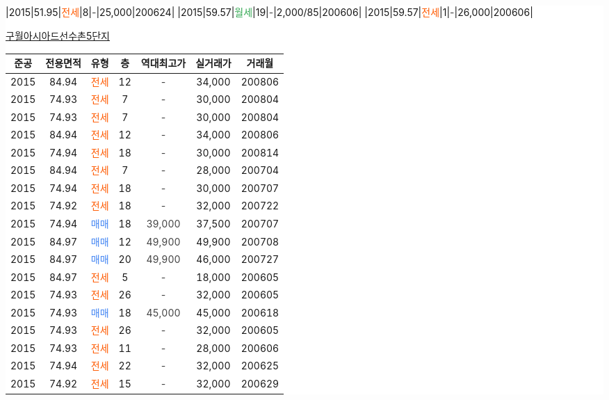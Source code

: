 |2015|51.95|<span style="color:#ff5a00">전세</span>|8|<span style="color:#444444">-</span>|25,000|200624|
|2015|59.57|<span style="color:#34a853">월세</span>|19|<span style="color:#444444">-</span>|2,000/85|200606|
|2015|59.57|<span style="color:#ff5a00">전세</span>|1|<span style="color:#444444">-</span>|26,000|200606|


<script async src="//pagead2.googlesyndication.com/pagead/js/adsbygoogle.js"></script>

<ins class="adsbygoogle"
     style="display:block"
     data-ad-client="ca-pub-2446590836940007"
     data-ad-slot="1659523306"
     data-ad-format="auto"
     data-full-width-responsive="true"></ins>
<script>
(adsbygoogle = window.adsbygoogle || []).push({});
</script>


[구월아시아드선수촌5단지](https://search.naver.com/search.naver?query=%EC%9D%B8%EC%B2%9C%EA%B4%91%EC%97%AD%EC%8B%9C+%EB%82%A8%EB%8F%99%EA%B5%AC+%EA%B5%AC%EC%9B%94%EB%8F%99+%EA%B5%AC%EC%9B%94%EC%95%84%EC%8B%9C%EC%95%84%EB%93%9C%EC%84%A0%EC%88%98%EC%B4%8C5%EB%8B%A8%EC%A7%80)

|준공|전용면적|유형|층|역대최고가|실거래가|거래월|
|:---:|:---:|:---:|:---:|:---:|:---:|:---:|
|2015|84.94|<span style="color:#ff5a00">전세</span>|12|<span style="color:#444444">-</span>|34,000|200806|
|2015|74.93|<span style="color:#ff5a00">전세</span>|7|<span style="color:#444444">-</span>|30,000|200804|
|2015|74.93|<span style="color:#ff5a00">전세</span>|7|<span style="color:#444444">-</span>|30,000|200804|
|2015|84.94|<span style="color:#ff5a00">전세</span>|12|<span style="color:#444444">-</span>|34,000|200806|
|2015|74.94|<span style="color:#ff5a00">전세</span>|18|<span style="color:#444444">-</span>|30,000|200814|
|2015|84.94|<span style="color:#ff5a00">전세</span>|7|<span style="color:#444444">-</span>|28,000|200704|
|2015|74.94|<span style="color:#ff5a00">전세</span>|18|<span style="color:#444444">-</span>|30,000|200707|
|2015|74.92|<span style="color:#ff5a00">전세</span>|18|<span style="color:#444444">-</span>|32,000|200722|
|2015|74.94|<span style="color:#4285f3">매매</span>|18|<span style="color:#444444">39,000</span>|37,500|200707|
|2015|84.97|<span style="color:#4285f3">매매</span>|12|<span style="color:#444444">49,900</span>|49,900|200708|
|2015|84.97|<span style="color:#4285f3">매매</span>|20|<span style="color:#444444">49,900</span>|46,000|200727|
|2015|84.97|<span style="color:#ff5a00">전세</span>|5|<span style="color:#444444">-</span>|18,000|200605|
|2015|74.93|<span style="color:#ff5a00">전세</span>|26|<span style="color:#444444">-</span>|32,000|200605|
|2015|74.93|<span style="color:#4285f3">매매</span>|18|<span style="color:#444444">45,000</span>|45,000|200618|
|2015|74.93|<span style="color:#ff5a00">전세</span>|26|<span style="color:#444444">-</span>|32,000|200605|
|2015|74.93|<span style="color:#ff5a00">전세</span>|11|<span style="color:#444444">-</span>|28,000|200606|
|2015|74.94|<span style="color:#ff5a00">전세</span>|22|<span style="color:#444444">-</span>|32,000|200625|
|2015|74.92|<span style="color:#ff5a00">전세</span>|15|<span style="color:#444444">-</span>|32,000|200629|
